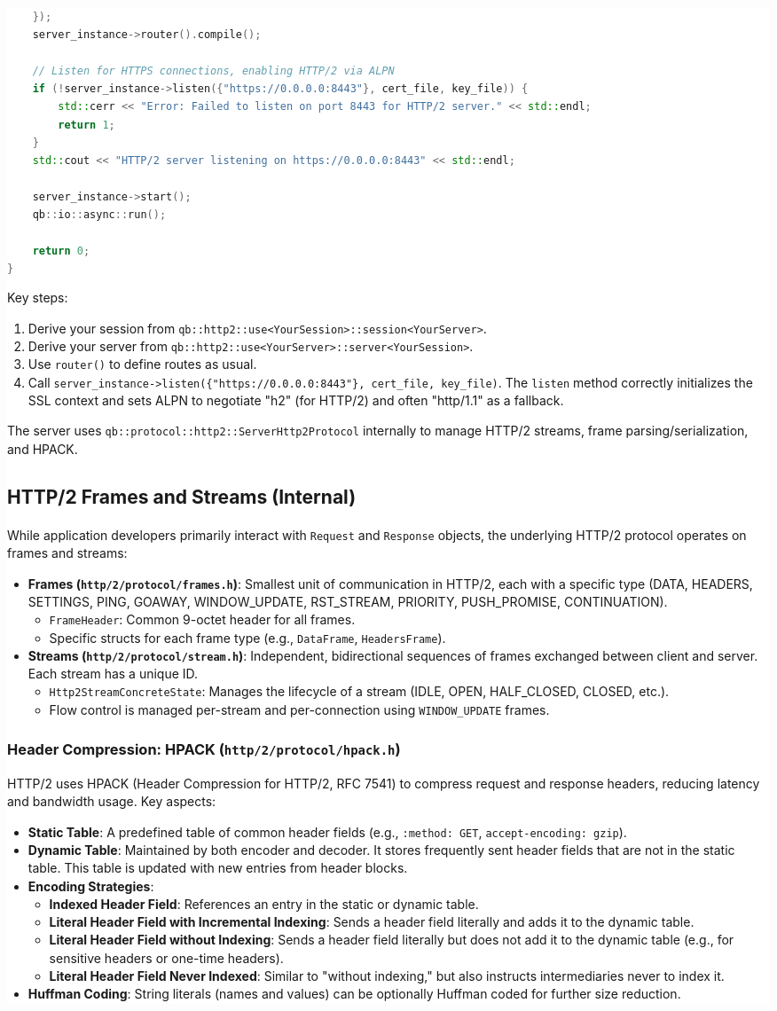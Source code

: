 ```cpp
    });
    server_instance->router().compile();

    // Listen for HTTPS connections, enabling HTTP/2 via ALPN
    if (!server_instance->listen({"https://0.0.0.0:8443"}, cert_file, key_file)) {
        std::cerr << "Error: Failed to listen on port 8443 for HTTP/2 server." << std::endl;
        return 1;
    }
    std::cout << "HTTP/2 server listening on https://0.0.0.0:8443" << std::endl;

    server_instance->start();
    qb::io::async::run();

    return 0;
}
```

Key steps:
1.  Derive your session from `qb::http2::use<YourSession>::session<YourServer>`.
2.  Derive your server from `qb::http2::use<YourServer>::server<YourSession>`.
3.  Use `router()` to define routes as usual.
4.  Call `server_instance->listen({"https://0.0.0.0:8443"}, cert_file, key_file)`. The `listen` method correctly initializes the SSL context and sets ALPN to negotiate "h2" (for HTTP/2) and often "http/1.1" as a fallback.

The server uses `qb::protocol::http2::ServerHttp2Protocol` internally to manage HTTP/2 streams, frame parsing/serialization, and HPACK.

## HTTP/2 Frames and Streams (Internal)

While application developers primarily interact with `Request` and `Response` objects, the underlying HTTP/2 protocol operates on frames and streams:

-   **Frames (`http/2/protocol/frames.h`)**: Smallest unit of communication in HTTP/2, each with a specific type (DATA, HEADERS, SETTINGS, PING, GOAWAY, WINDOW_UPDATE, RST_STREAM, PRIORITY, PUSH_PROMISE, CONTINUATION).
    -   `FrameHeader`: Common 9-octet header for all frames.
    -   Specific structs for each frame type (e.g., `DataFrame`, `HeadersFrame`).
-   **Streams (`http/2/protocol/stream.h`)**: Independent, bidirectional sequences of frames exchanged between client and server. Each stream has a unique ID.
    -   `Http2StreamConcreteState`: Manages the lifecycle of a stream (IDLE, OPEN, HALF_CLOSED, CLOSED, etc.).
    -   Flow control is managed per-stream and per-connection using `WINDOW_UPDATE` frames.

### Header Compression: HPACK (`http/2/protocol/hpack.h`)

HTTP/2 uses HPACK (Header Compression for HTTP/2, RFC 7541) to compress request and response headers, reducing latency and bandwidth usage. Key aspects:

-   **Static Table**: A predefined table of common header fields (e.g., `:method: GET`, `accept-encoding: gzip`).
-   **Dynamic Table**: Maintained by both encoder and decoder. It stores frequently sent header fields that are not in the static table. This table is updated with new entries from header blocks.
-   **Encoding Strategies**:
    -   **Indexed Header Field**: References an entry in the static or dynamic table.
    -   **Literal Header Field with Incremental Indexing**: Sends a header field literally and adds it to the dynamic table.
    -   **Literal Header Field without Indexing**: Sends a header field literally but does not add it to the dynamic table (e.g., for sensitive headers or one-time headers).
    -   **Literal Header Field Never Indexed**: Similar to "without indexing," but also instructs intermediaries never to index it.
-   **Huffman Coding**: String literals (names and values) can be optionally Huffman coded for further size reduction.